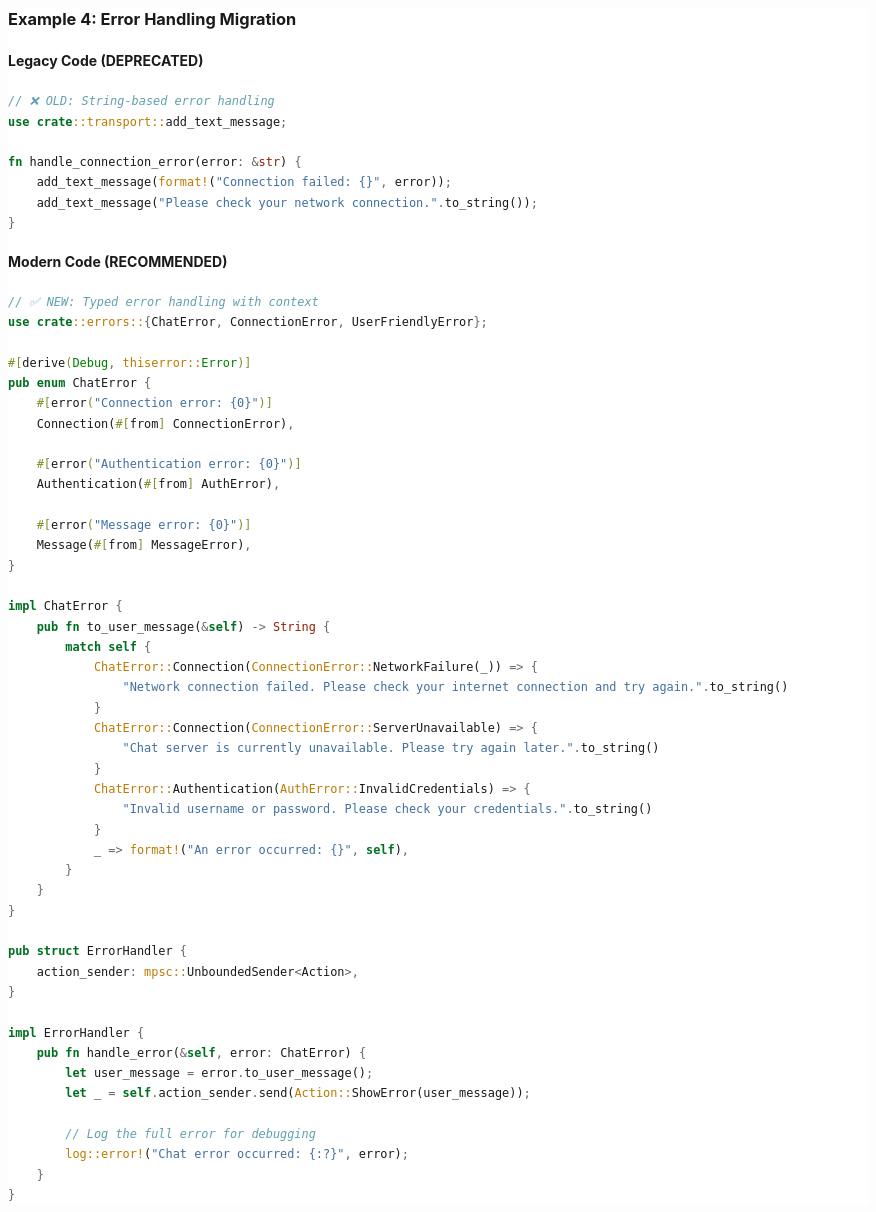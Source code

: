 
### Example 4: Error Handling Migration

#### Legacy Code (DEPRECATED)
```rust
// ❌ OLD: String-based error handling
use crate::transport::add_text_message;

fn handle_connection_error(error: &str) {
    add_text_message(format!("Connection failed: {}", error));
    add_text_message("Please check your network connection.".to_string());
}
```

#### Modern Code (RECOMMENDED)
```rust
// ✅ NEW: Typed error handling with context
use crate::errors::{ChatError, ConnectionError, UserFriendlyError};

#[derive(Debug, thiserror::Error)]
pub enum ChatError {
    #[error("Connection error: {0}")]
    Connection(#[from] ConnectionError),
    
    #[error("Authentication error: {0}")]
    Authentication(#[from] AuthError),
    
    #[error("Message error: {0}")]
    Message(#[from] MessageError),
}

impl ChatError {
    pub fn to_user_message(&self) -> String {
        match self {
            ChatError::Connection(ConnectionError::NetworkFailure(_)) => {
                "Network connection failed. Please check your internet connection and try again.".to_string()
            }
            ChatError::Connection(ConnectionError::ServerUnavailable) => {
                "Chat server is currently unavailable. Please try again later.".to_string()
            }
            ChatError::Authentication(AuthError::InvalidCredentials) => {
                "Invalid username or password. Please check your credentials.".to_string()
            }
            _ => format!("An error occurred: {}", self),
        }
    }
}

pub struct ErrorHandler {
    action_sender: mpsc::UnboundedSender<Action>,
}

impl ErrorHandler {
    pub fn handle_error(&self, error: ChatError) {
        let user_message = error.to_user_message();
        let _ = self.action_sender.send(Action::ShowError(user_message));
        
        // Log the full error for debugging
        log::error!("Chat error occurred: {:?}", error);
    }
}
```
